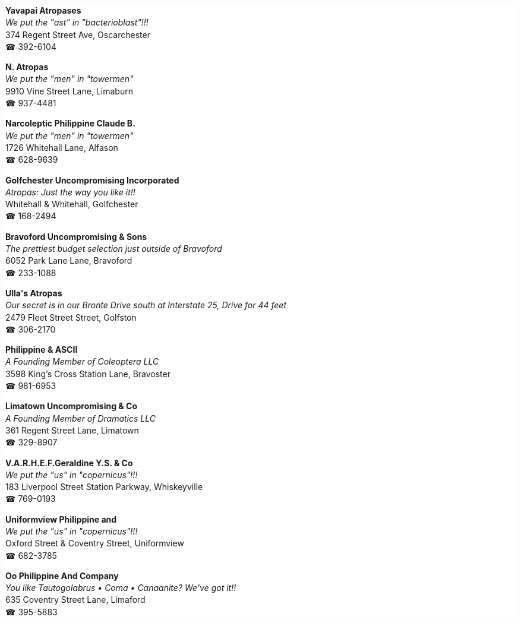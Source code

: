 **Yavapai Atropases**  
_We put the "ast" in "bacterioblast"!!!_  
374 Regent Street Ave, Oscarchester  
☎ 392-6104

**N. Atropas**  
_We put the "men" in "towermen"_  
9910 Vine Street Lane, Limaburn  
☎ 937-4481

**Narcoleptic Philippine Claude B.**  
_We put the "men" in "towermen"_  
1726 Whitehall Lane, Alfason  
☎ 628-9639

**Golfchester Uncompromising Incorporated**  
_Atropas: Just the way you like it!!_  
Whitehall & Whitehall, Golfchester  
☎ 168-2494

**Bravoford Uncompromising & Sons**  
_The prettiest budget selection just outside of Bravoford_  
6052 Park Lane Lane, Bravoford  
☎ 233-1088

**Ulla's Atropas**  
_Our secret is in our Bronte 
Drive south at Interstate 25, Drive for 44 feet_  
2479 Fleet Street Street, Golfston  
☎ 306-2170

**Philippine & ASCII**  
_A Founding Member of Coleoptera LLC_  
3598 King’s Cross Station Lane, Bravoster  
☎ 981-6953

**Limatown Uncompromising & Co**  
_A Founding Member of Dramatics LLC_  
361 Regent Street Lane, Limatown  
☎ 329-8907

**V.A.R.H.E.F.Geraldine Y.S. & Co**  
_We put the "us" in "copernicus"!!!_  
183 Liverpool Street Station Parkway, Whiskeyville  
☎ 769-0193

**Uniformview Philippine and**  
_We put the "us" in "copernicus"!!!_  
Oxford Street & Coventry Street, Uniformview  
☎ 682-3785

**Oo Philippine And Company**  
_You like Tautogolabrus • Coma • Canaanite? We've got it!!_  
635 Coventry Street Lane, Limaford  
☎ 395-5883
